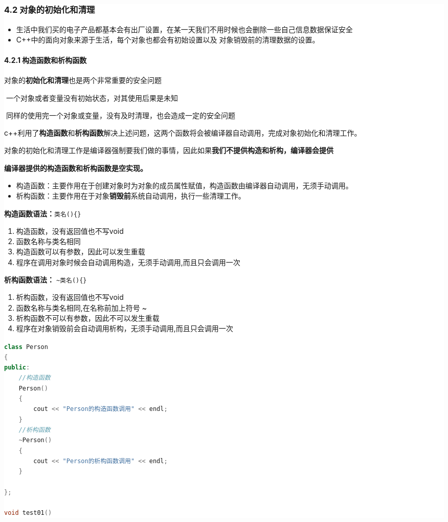 





### 4.2 对象的初始化和清理



*  生活中我们买的电子产品都基本会有出厂设置，在某一天我们不用时候也会删除一些自己信息数据保证安全
*  C++中的面向对象来源于生活，每个对象也都会有初始设置以及 对象销毁前的清理数据的设置。





#### 4.2.1 构造函数和析构函数

对象的**初始化和清理**也是两个非常重要的安全问题

​	一个对象或者变量没有初始状态，对其使用后果是未知

​	同样的使用完一个对象或变量，没有及时清理，也会造成一定的安全问题



c++利用了**构造函数**和**析构函数**解决上述问题，这两个函数将会被编译器自动调用，完成对象初始化和清理工作。

对象的初始化和清理工作是编译器强制要我们做的事情，因此如果**我们不提供构造和析构，编译器会提供**

**编译器提供的构造函数和析构函数是空实现。**



* 构造函数：主要作用在于创建对象时为对象的成员属性赋值，构造函数由编译器自动调用，无须手动调用。
* 析构函数：主要作用在于对象**销毁前**系统自动调用，执行一些清理工作。





**构造函数语法：**`类名(){}`

1. 构造函数，没有返回值也不写void
2. 函数名称与类名相同
3. 构造函数可以有参数，因此可以发生重载
4. 程序在调用对象时候会自动调用构造，无须手动调用,而且只会调用一次





**析构函数语法：** `~类名(){}`

1. 析构函数，没有返回值也不写void
2. 函数名称与类名相同,在名称前加上符号  ~
3. 析构函数不可以有参数，因此不可以发生重载
4. 程序在对象销毁前会自动调用析构，无须手动调用,而且只会调用一次





```C++
class Person
{
public:
	//构造函数
	Person()
	{
		cout << "Person的构造函数调用" << endl;
	}
	//析构函数
	~Person()
	{
		cout << "Person的析构函数调用" << endl;
	}

};

void test01()
```